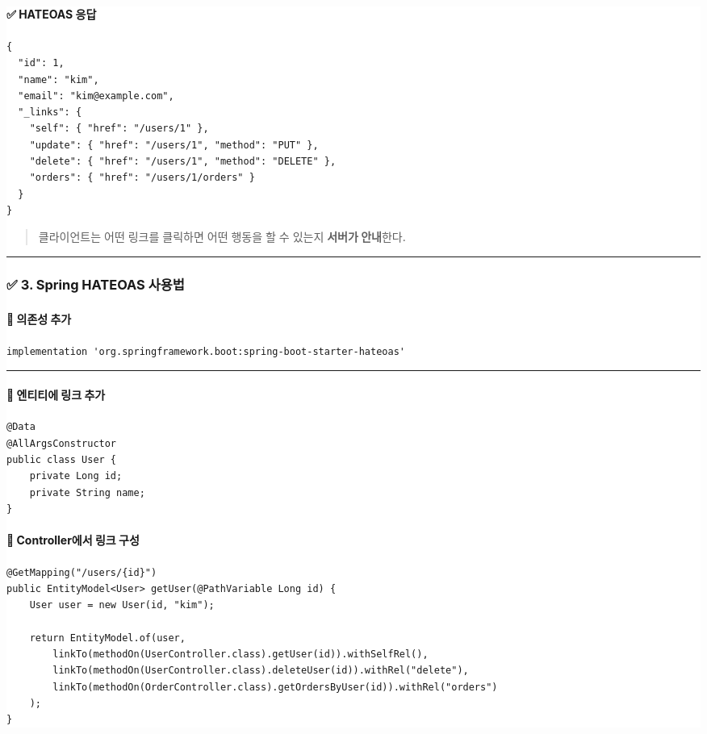 #### ✅ HATEOAS 응답

```
{
  "id": 1,
  "name": "kim",
  "email": "kim@example.com",
  "_links": {
    "self": { "href": "/users/1" },
    "update": { "href": "/users/1", "method": "PUT" },
    "delete": { "href": "/users/1", "method": "DELETE" },
    "orders": { "href": "/users/1/orders" }
  }
}
```

> 클라이언트는 어떤 링크를 클릭하면 어떤 행동을 할 수 있는지 **서버가 안내**한다.

------

### ✅ 3. Spring HATEOAS 사용법

#### 📌 의존성 추가

```
implementation 'org.springframework.boot:spring-boot-starter-hateoas'
```

------

#### 📌 엔티티에 링크 추가

```
@Data
@AllArgsConstructor
public class User {
    private Long id;
    private String name;
}
```

#### 📌 Controller에서 링크 구성

```
@GetMapping("/users/{id}")
public EntityModel<User> getUser(@PathVariable Long id) {
    User user = new User(id, "kim");

    return EntityModel.of(user,
        linkTo(methodOn(UserController.class).getUser(id)).withSelfRel(),
        linkTo(methodOn(UserController.class).deleteUser(id)).withRel("delete"),
        linkTo(methodOn(OrderController.class).getOrdersByUser(id)).withRel("orders")
    );
}
```
